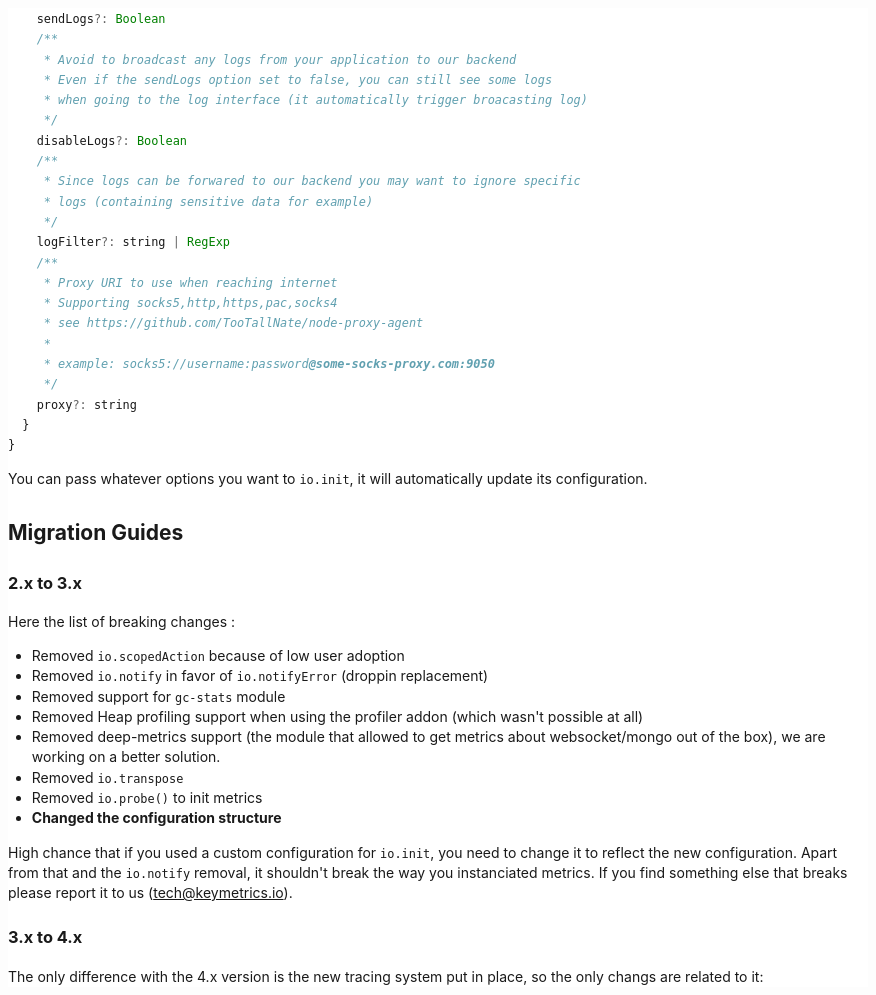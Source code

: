 ```javascript
    sendLogs?: Boolean
    /**
     * Avoid to broadcast any logs from your application to our backend
     * Even if the sendLogs option set to false, you can still see some logs
     * when going to the log interface (it automatically trigger broacasting log)
     */
    disableLogs?: Boolean
    /**
     * Since logs can be forwared to our backend you may want to ignore specific
     * logs (containing sensitive data for example)
     */
    logFilter?: string | RegExp
    /**
     * Proxy URI to use when reaching internet
     * Supporting socks5,http,https,pac,socks4
     * see https://github.com/TooTallNate/node-proxy-agent
     *
     * example: socks5://username:password@some-socks-proxy.com:9050
     */
    proxy?: string
  }
}
```

You can pass whatever options you want to `io.init`, it will automatically update its configuration.

## Migration Guides

### 2.x to 3.x

Here the list of breaking changes :

- Removed `io.scopedAction` because of low user adoption
- Removed `io.notify` in favor of `io.notifyError` (droppin replacement)
- Removed support for `gc-stats` module
- Removed Heap profiling support when using the profiler addon (which wasn't possible at all)
- Removed deep-metrics support (the module that allowed to get metrics about websocket/mongo out of the box), we are working on a better solution.
- Removed `io.transpose`
- Removed `io.probe()` to init metrics
- **Changed the configuration structure**

High chance that if you used a custom configuration for `io.init`, you need to change it to reflect the new configuration.
Apart from that and the `io.notify` removal, it shouldn't break the way you instanciated metrics.
If you find something else that breaks please report it to us (tech@keymetrics.io).

### 3.x to 4.x

The only difference with the 4.x version is the new tracing system put in place, so the only changs are related to it:
